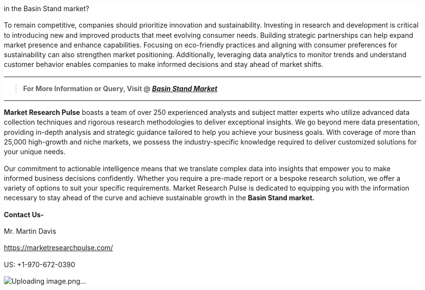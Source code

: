 in the Basin Stand market?</strong></p><p>To remain competitive, companies should prioritize innovation and sustainability. Investing in research and development is critical to introducing new and improved products that meet evolving consumer needs. Building strategic partnerships can help expand market presence and enhance capabilities. Focusing on eco-friendly practices and aligning with consumer preferences for sustainability can also strengthen market positioning. Additionally, leveraging data analytics to monitor trends and understand customer behavior enables companies to make informed decisions and stay ahead of market shifts.</p><hr /><blockquote><p><strong>For More Information or Query, Visit @&nbsp;<em><a href="https://marketresearchpulse.com/report/111217/basin-stand-market?utm_source=Linkedin&utm_medium=0112">Basin Stand Market</a></em></strong></p></blockquote><hr /><p><strong>Market Research Pulse</strong> boasts a team of over 250 experienced analysts and subject matter experts who utilize advanced data collection techniques and rigorous research methodologies to deliver exceptional insights. We go beyond mere data presentation, providing in-depth analysis and strategic guidance tailored to help you achieve your business goals. With coverage of more than 25,000 high-growth and niche markets, we possess the industry-specific knowledge required to deliver customized solutions for your unique needs.</p><p>Our commitment to actionable intelligence means that we translate complex data into insights that empower you to make informed business decisions confidently. Whether you require a pre-made report or a bespoke research solution, we offer a variety of options to suit your specific requirements. Market Research Pulse is dedicated to equipping you with the information necessary to stay ahead of the curve and achieve sustainable growth in the <strong>Basin Stand market.</strong></p><p><strong>Contact Us-</strong></p><p>Mr. Martin Davis</p><p>https://marketresearchpulse.com/</p><p>US: +1-970-672-0390</p>
![Uploading image.png…]()
